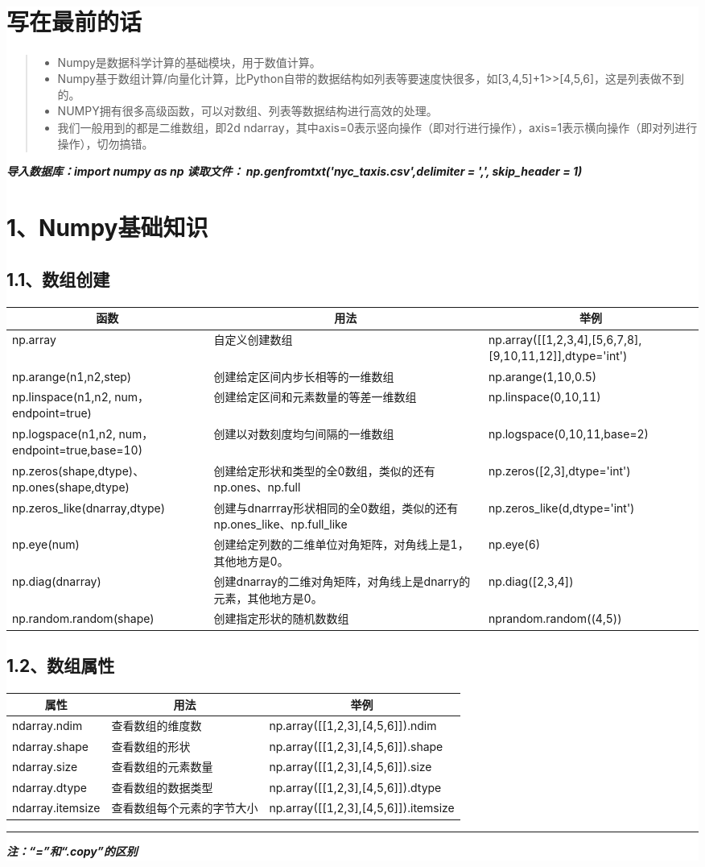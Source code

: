 # 写在最前的话

> * Numpy是数据科学计算的基础模块，用于数值计算。
> * Numpy基于数组计算/向量化计算，比Python自带的数据结构如列表等要速度快很多，如[3,4,5]+1>>[4,5,6]，这是列表做不到的。
> * NUMPY拥有很多高级函数，可以对数组、列表等数据结构进行高效的处理。
> * 我们一般用到的都是二维数组，即2d ndarray，其中axis=0表示竖向操作（即对行进行操作），axis=1表示横向操作（即对列进行操作），切勿搞错。

***导入数据库：import numpy as np***
***读取文件： np.genfromtxt('nyc_taxis.csv',delimiter = ',', skip_header = 1)***

# 1、Numpy基础知识

## 1.1、数组创建

| 函数                                           | 用法                                                         | 举例                                                     |
| ---------------------------------------------- | ------------------------------------------------------------ | -------------------------------------------------------- |
| np.array                                       | 自定义创建数组                                               | np.array([[1,2,3,4],[5,6,7,8],[9,10,11,12]],dtype='int') |
| np.arange(n1,n2,step)                          | 创建给定区间内步长相等的一维数组                             | np.arange(1,10,0.5)                                      |
| np.linspace(n1,n2, num，endpoint=true)         | 创建给定区间和元素数量的等差一维数组                         | np.linspace(0,10,11)                                     |
| np.logspace(n1,n2, num，endpoint=true,base=10) | 创建以对数刻度均匀间隔的一维数组                             | np.logspace(0,10,11,base=2)                              |
| np.zeros(shape,dtype)、np.ones(shape,dtype)    | 创建给定形状和类型的全0数组，类似的还有np.ones、np.full      | np.zeros([2,3],dtype='int')                              |
| np.zeros_like(dnarray,dtype)                   | 创建与dnarrray形状相同的全0数组，类似的还有np.ones_like、np.full_like | np.zeros_like(d,dtype='int')                             |
| np.eye(num)                                    | 创建给定列数的二维单位对角矩阵，对角线上是1，其他地方是0。   | np.eye(6)                                                |
| np.diag(dnarray)                               | 创建dnarray的二维对角矩阵，对角线上是dnarry的元素，其他地方是0。 | np.diag([2,3,4])                                         |
| np.random.random(shape)                        | 创建指定形状的随机数数组                                     | nprandom.random((4,5))                                   |

## 1.2、数组属性

| 属性             | 用法                       | 举例                                 |
| ---------------- | -------------------------- | ------------------------------------ |
| ndarray.ndim     | 查看数组的维度数           | np.array([[1,2,3],[4,5,6]]).ndim     |
| ndarray.shape    | 查看数组的形状             | np.array([[1,2,3],[4,5,6]]).shape    |
| ndarray.size     | 查看数组的元素数量         | np.array([[1,2,3],[4,5,6]]).size     |
| ndarray.dtype    | 查看数组的数据类型         | np.array([[1,2,3],[4,5,6]]).dtype    |
| ndarray.itemsize | 查看数组每个元素的字节大小 | np.array([[1,2,3],[4,5,6]]).itemsize |

------

***注：“=”和“.copy”的区别***
